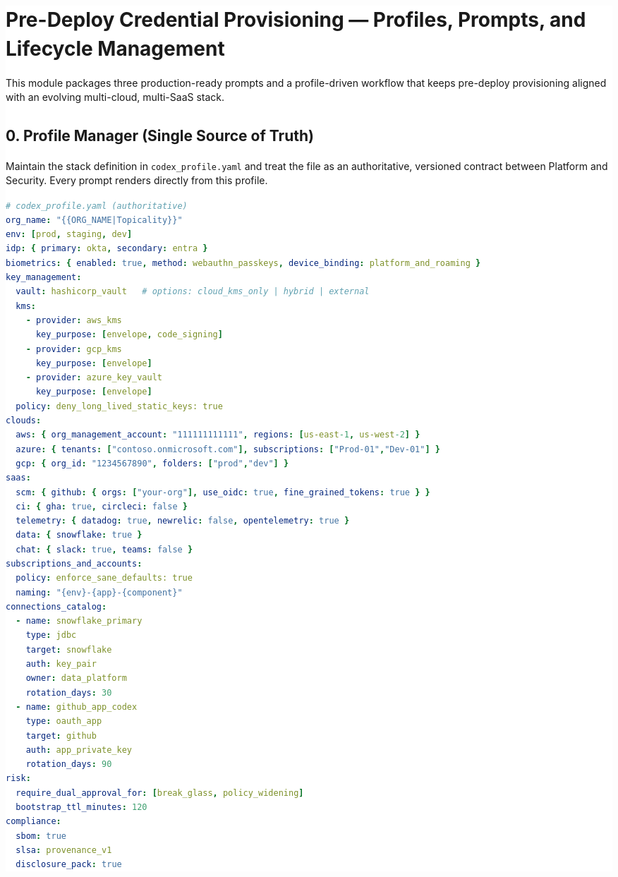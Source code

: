 # Pre-Deploy Credential Provisioning — Profiles, Prompts, and Lifecycle Management

This module packages three production-ready prompts and a profile-driven workflow that keeps pre-deploy provisioning aligned with an evolving multi-cloud, multi-SaaS stack.

## 0. Profile Manager (Single Source of Truth)

Maintain the stack definition in `codex_profile.yaml` and treat the file as an authoritative, versioned contract between Platform and Security. Every prompt renders directly from this profile.

```yaml
# codex_profile.yaml (authoritative)
org_name: "{{ORG_NAME|Topicality}}"
env: [prod, staging, dev]
idp: { primary: okta, secondary: entra }
biometrics: { enabled: true, method: webauthn_passkeys, device_binding: platform_and_roaming }
key_management:
  vault: hashicorp_vault   # options: cloud_kms_only | hybrid | external
  kms:
    - provider: aws_kms
      key_purpose: [envelope, code_signing]
    - provider: gcp_kms
      key_purpose: [envelope]
    - provider: azure_key_vault
      key_purpose: [envelope]
  policy: deny_long_lived_static_keys: true
clouds:
  aws: { org_management_account: "111111111111", regions: [us-east-1, us-west-2] }
  azure: { tenants: ["contoso.onmicrosoft.com"], subscriptions: ["Prod-01","Dev-01"] }
  gcp: { org_id: "1234567890", folders: ["prod","dev"] }
saas:
  scm: { github: { orgs: ["your-org"], use_oidc: true, fine_grained_tokens: true } }
  ci: { gha: true, circleci: false }
  telemetry: { datadog: true, newrelic: false, opentelemetry: true }
  data: { snowflake: true }
  chat: { slack: true, teams: false }
subscriptions_and_accounts:
  policy: enforce_sane_defaults: true
  naming: "{env}-{app}-{component}"
connections_catalog:
  - name: snowflake_primary
    type: jdbc
    target: snowflake
    auth: key_pair
    owner: data_platform
    rotation_days: 30
  - name: github_app_codex
    type: oauth_app
    target: github
    auth: app_private_key
    rotation_days: 90
risk:
  require_dual_approval_for: [break_glass, policy_widening]
  bootstrap_ttl_minutes: 120
compliance:
  sbom: true
  slsa: provenance_v1
  disclosure_pack: true
```
